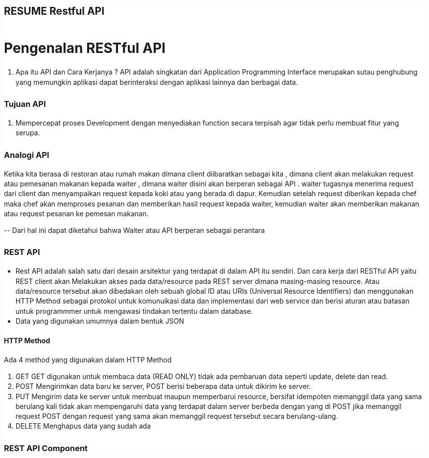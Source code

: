 ## RESUME Restful API

# Pengenalan RESTful API

1. Apa itu API dan Cara Kerjanya ?
   API adalah singkatan dari Application Programming Interface merupakan sutau penghubung yang memungkin aplikasi dapat berinteraksi dengan aplikasi lainnya dan berbagai data.

### Tujuan API

1. Mempercepat proses Development dengan menyediakan function secara terpisah agar tidak perlu membuat fitur yang serupa.

### Analogi API

Ketika kita berasa di restoran atau rumah makan dimana client diibaratkan sebagai kita , dimana client akan melakukan request atau pemesanan makanan kepada waiter , dimana waiter disini akan berperan sebagai API . waiter tugasnya menerima request dari client dan menyampaikan request kepada koki atau yang berada di dapur. Kemudian setelah request diberikan kepada chef maka chef akan memproses pesanan dan memberikan hasil request kepada waiter, kemudian waiter akan memberikan makanan atau request pesanan ke pemesan makanan.

-- Dari hal ini dapat diketahui bahwa Waiter atau API berperan sebagai perantara

### REST API

- Rest API adalah salah satu dari desain arsitektur yang terdapat di dalam API itu sendiri. Dan cara kerja dari RESTful API yaitu REST client akan Melakukan akses pada data/resource pada REST server dimana masing-masing resource. Atau data/resource tersebut akan dibedakan oleh sebuah global ID atau URIs (Universal Resource Identifiers) dan menggunakan HTTP Method sebagai protokol untuk komunuikasi data dan implementasi dari web service dan berisi aturan atau batasan untuk programmmer untuk mengawasi tindakan tertentu dalam database.
- Data yang digunakan umumnya dalam bentuk JSON

#### HTTP Method

Ada 4 method yang digunakan dalam HTTP Method

1. GET
   GET digunakan untuk membaca data (READ ONLY) tidak ada pembaruan data seperti update, delete dan read.
2. POST
   Mengirimkan data baru ke server, POST berisi beberapa data untuk dikirim ke server.
3. PUT
   Mengirim data ke server untuk membuat maupun memperbarui resource, bersifat idempoten memanggil data yang sama berulang kali tidak akan mempengaruhi data yang terdapat dalam server berbeda dengan yang di POST jika memanggil request POST dengan request yang sama akan memanggil request tersebut secara berulang-ulang.
4. DELETE
   Menghapus data yang sudah ada

### REST API Component
